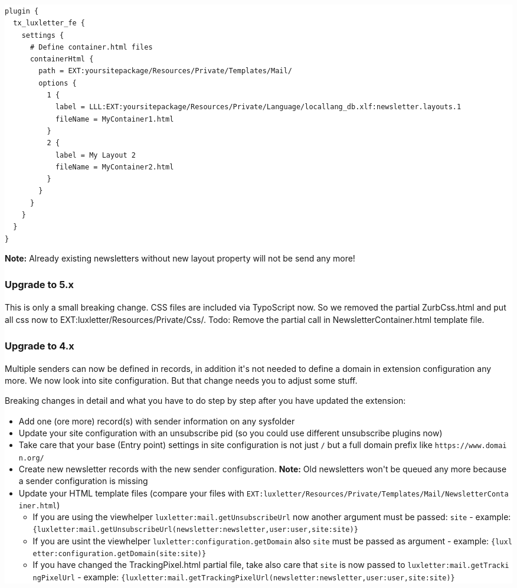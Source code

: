 ```
plugin {
  tx_luxletter_fe {
    settings {
      # Define container.html files
      containerHtml {
        path = EXT:yoursitepackage/Resources/Private/Templates/Mail/
        options {
          1 {
            label = LLL:EXT:yoursitepackage/Resources/Private/Language/locallang_db.xlf:newsletter.layouts.1
            fileName = MyContainer1.html
          }
          2 {
            label = My Layout 2
            fileName = MyContainer2.html
          }
        }
      }
    }
  }
}
```

**Note:** Already existing newsletters without new layout property will not be send any more!


### Upgrade to 5.x

This is only a small breaking change. CSS files are included via TypoScript now. So we removed the partial ZurbCss.html
and put all css now to EXT:luxletter/Resources/Private/Css/.
Todo: Remove the partial call in NewsletterContainer.html template file.


### Upgrade to 4.x

Multiple senders can now be defined in records, in addition it's not needed to define a domain in extension configuration
any more. We now look into site configuration. But that change needs you to adjust some stuff.

Breaking changes in detail and what you have to do step by step after you have updated the extension:

* Add one (ore more) record(s) with sender information on any sysfolder
* Update your site configuration with an unsubscribe pid (so you could use different unsubscribe plugins now)
* Take care that your base (Entry point) settings in site configuration is not just `/` but a full domain prefix like `https://www.domain.org/`
* Create new newsletter records with the new sender configuration. **Note:** Old newsletters won't be queued any more because a sender configuration is missing
* Update your HTML template files (compare your files with `EXT:luxletter/Resources/Private/Templates/Mail/NewsletterContainer.html`)
    * If you are using the viewhelper `luxletter:mail.getUnsubscribeUrl` now another argument must be passed: `site` - example: `{luxletter:mail.getUnsubscribeUrl(newsletter:newsletter,user:user,site:site)}`
    * If you are usint the viewhelper `luxletter:configuration.getDomain` also `site` must be passed as argument - example: `{luxletter:configuration.getDomain(site:site)}`
    * If you have changed the TrackingPixel.html partial file, take also care that `site` is now passed to `luxletter:mail.getTrackingPixelUrl` - example: `{luxletter:mail.getTrackingPixelUrl(newsletter:newsletter,user:user,site:site)}`
